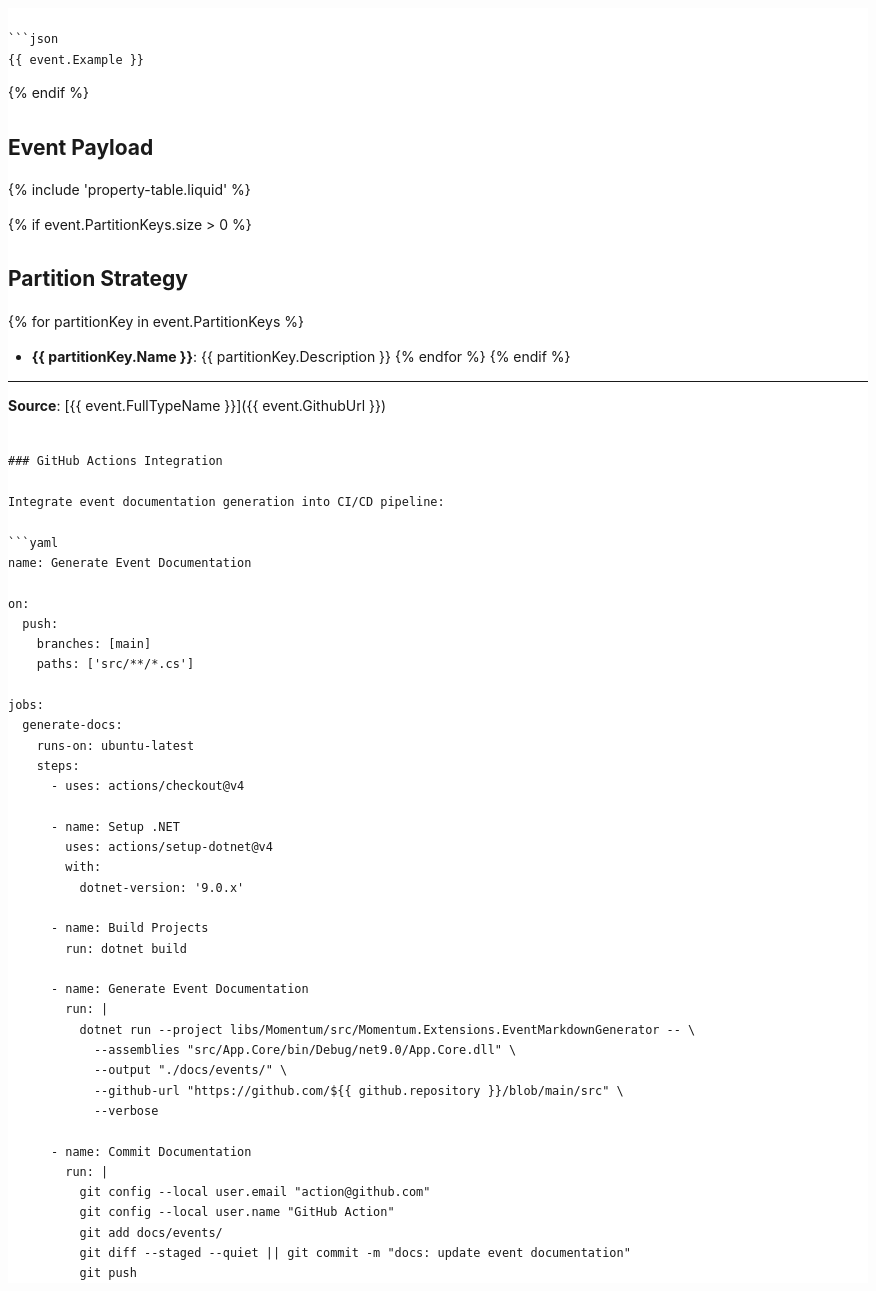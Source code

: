 ```liquid

```json
{{ event.Example }}
```
{% endif %}

## Event Payload

{% include 'property-table.liquid' %}

{% if event.PartitionKeys.size > 0 %}
## Partition Strategy

{% for partitionKey in event.PartitionKeys %}
- **{{ partitionKey.Name }}**: {{ partitionKey.Description }}
{% endfor %}
{% endif %}

---
**Source**: [{{ event.FullTypeName }}]({{ event.GithubUrl }})
```

### GitHub Actions Integration

Integrate event documentation generation into CI/CD pipeline:

```yaml
name: Generate Event Documentation

on:
  push:
    branches: [main]
    paths: ['src/**/*.cs']

jobs:
  generate-docs:
    runs-on: ubuntu-latest
    steps:
      - uses: actions/checkout@v4
      
      - name: Setup .NET
        uses: actions/setup-dotnet@v4
        with:
          dotnet-version: '9.0.x'
      
      - name: Build Projects
        run: dotnet build
      
      - name: Generate Event Documentation
        run: |
          dotnet run --project libs/Momentum/src/Momentum.Extensions.EventMarkdownGenerator -- \
            --assemblies "src/App.Core/bin/Debug/net9.0/App.Core.dll" \
            --output "./docs/events/" \
            --github-url "https://github.com/${{ github.repository }}/blob/main/src" \
            --verbose
      
      - name: Commit Documentation
        run: |
          git config --local user.email "action@github.com"
          git config --local user.name "GitHub Action"
          git add docs/events/
          git diff --staged --quiet || git commit -m "docs: update event documentation"
          git push
```